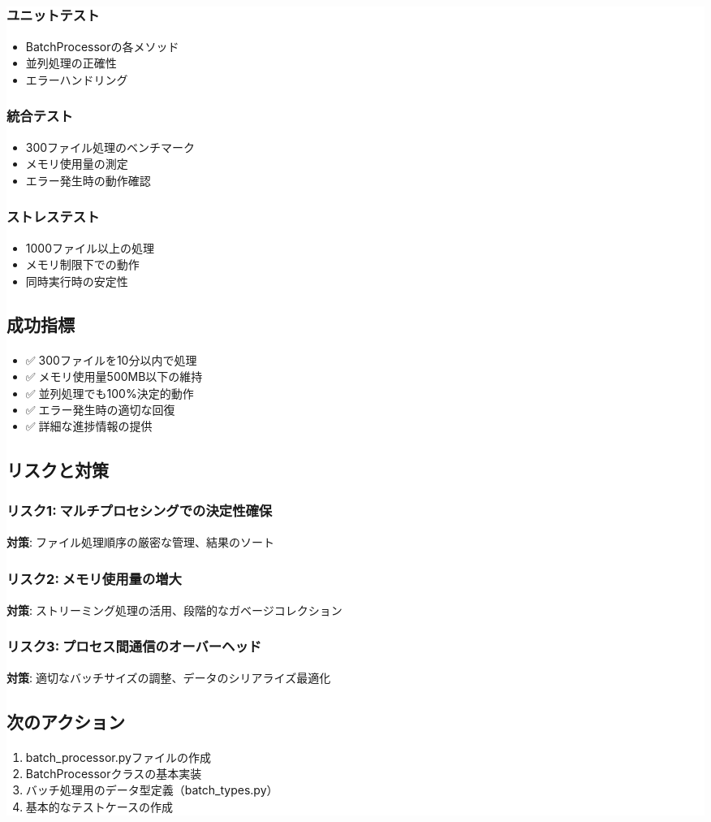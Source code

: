 ### ユニットテスト
- BatchProcessorの各メソッド
- 並列処理の正確性
- エラーハンドリング

### 統合テスト
- 300ファイル処理のベンチマーク
- メモリ使用量の測定
- エラー発生時の動作確認

### ストレステスト
- 1000ファイル以上の処理
- メモリ制限下での動作
- 同時実行時の安定性

## 成功指標
- ✅ 300ファイルを10分以内で処理
- ✅ メモリ使用量500MB以下の維持
- ✅ 並列処理でも100%決定的動作
- ✅ エラー発生時の適切な回復
- ✅ 詳細な進捗情報の提供

## リスクと対策

### リスク1: マルチプロセシングでの決定性確保
**対策**: ファイル処理順序の厳密な管理、結果のソート

### リスク2: メモリ使用量の増大
**対策**: ストリーミング処理の活用、段階的なガベージコレクション

### リスク3: プロセス間通信のオーバーヘッド
**対策**: 適切なバッチサイズの調整、データのシリアライズ最適化

## 次のアクション
1. batch_processor.pyファイルの作成
2. BatchProcessorクラスの基本実装
3. バッチ処理用のデータ型定義（batch_types.py）
4. 基本的なテストケースの作成
